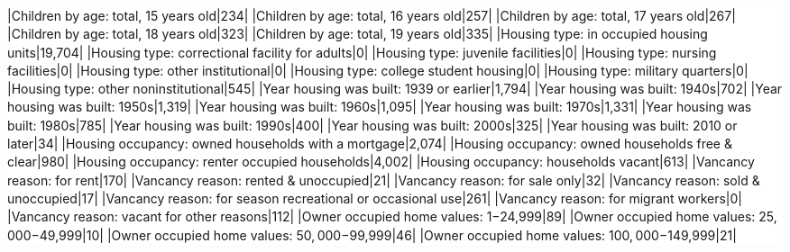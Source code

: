 |Children by age: total, 15 years old|234|
|Children by age: total, 16 years old|257|
|Children by age: total, 17 years old|267|
|Children by age: total, 18 years old|323|
|Children by age: total, 19 years old|335|
|Housing type: in occupied housing units|19,704|
|Housing type: correctional facility for adults|0|
|Housing type: juvenile facilities|0|
|Housing type: nursing facilities|0|
|Housing type: other institutional|0|
|Housing type: college student housing|0|
|Housing type: military quarters|0|
|Housing type: other noninstitutional|545|
|Year housing was built: 1939 or earlier|1,794|
|Year housing was built: 1940s|702|
|Year housing was built: 1950s|1,319|
|Year housing was built: 1960s|1,095|
|Year housing was built: 1970s|1,331|
|Year housing was built: 1980s|785|
|Year housing was built: 1990s|400|
|Year housing was built: 2000s|325|
|Year housing was built: 2010 or later|34|
|Housing occupancy: owned households with a mortgage|2,074|
|Housing occupancy: owned households free & clear|980|
|Housing occupancy: renter occupied households|4,002|
|Housing occupancy: households vacant|613|
|Vancancy reason: for rent|170|
|Vancancy reason: rented & unoccupied|21|
|Vancancy reason: for sale only|32|
|Vancancy reason: sold & unoccupied|17|
|Vancancy reason: for season recreational or occasional use|261|
|Vancancy reason: for migrant workers|0|
|Vancancy reason: vacant for other reasons|112|
|Owner occupied home values: $1-$24,999|89|
|Owner occupied home values: $25,000-$49,999|10|
|Owner occupied home values: $50,000-$99,999|46|
|Owner occupied home values: $100,000-$149,999|21|
